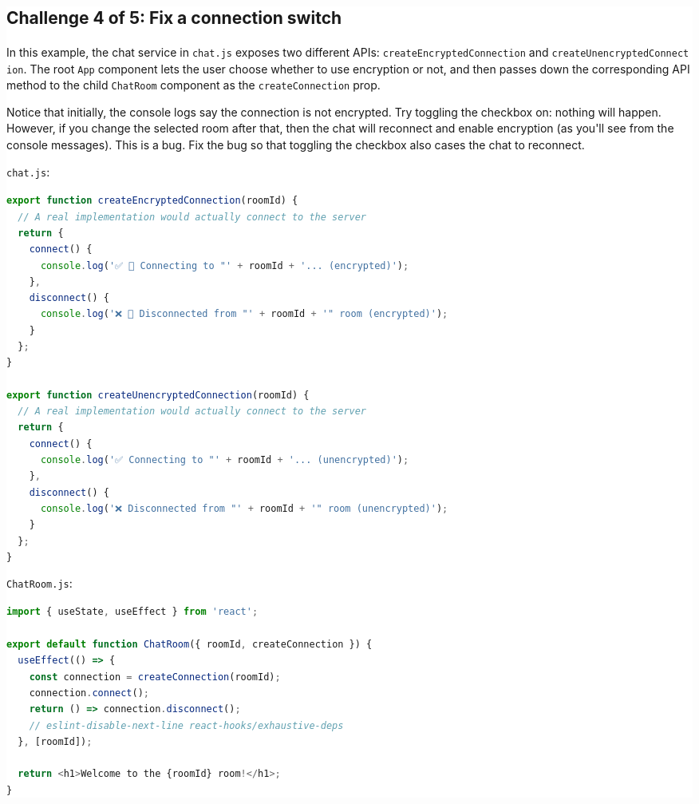 ## Challenge 4 of 5: Fix a connection switch

In this example, the chat service in `chat.js` exposes two different APIs:
`createEncryptedConnection` and `createUnencryptedConnection`. The root `App` component lets the user choose whether to use encryption or not, and then passes down the corresponding API method to the child `ChatRoom` component as the `createConnection` prop.

Notice that initially, the console logs say the connection is not encrypted. Try toggling the checkbox on: nothing will happen. However, if you change the selected room after that, then the chat will reconnect and enable encryption (as you'll see from the console messages). This is a bug. Fix the bug so that toggling the checkbox also cases the chat to reconnect.

`chat.js`:

```javascript
export function createEncryptedConnection(roomId) {
  // A real implementation would actually connect to the server
  return {
    connect() {
      console.log('✅ 🔐 Connecting to "' + roomId + '... (encrypted)');
    },
    disconnect() {
      console.log('❌ 🔐 Disconnected from "' + roomId + '" room (encrypted)');
    }
  };
}

export function createUnencryptedConnection(roomId) {
  // A real implementation would actually connect to the server
  return {
    connect() {
      console.log('✅ Connecting to "' + roomId + '... (unencrypted)');
    },
    disconnect() {
      console.log('❌ Disconnected from "' + roomId + '" room (unencrypted)');
    }
  };
}
```

`ChatRoom.js`:

```javascript
import { useState, useEffect } from 'react';

export default function ChatRoom({ roomId, createConnection }) {
  useEffect(() => {
    const connection = createConnection(roomId);
    connection.connect();
    return () => connection.disconnect();
    // eslint-disable-next-line react-hooks/exhaustive-deps
  }, [roomId]);

  return <h1>Welcome to the {roomId} room!</h1>;
}
```
